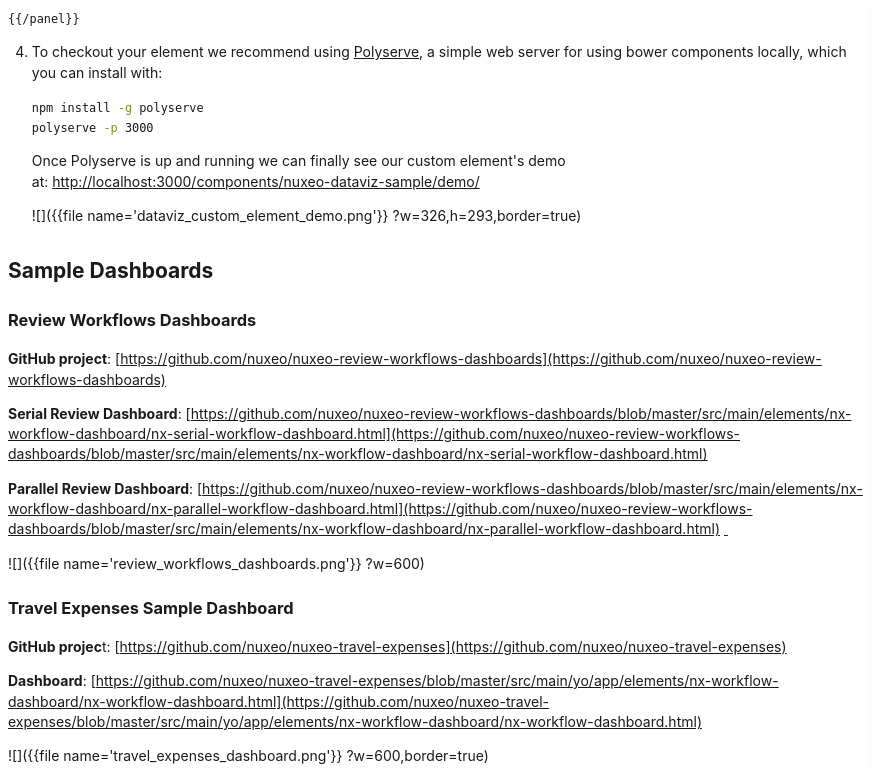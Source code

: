     {{/panel}}
4.  To checkout your element we recommend using [Polyserve](https://github.com/PolymerLabs/polyserve), a&nbsp;simple web server for using bower components locally, which you can install with:

    ```bash
    npm install -g polyserve
    polyserve -p 3000
    ```

    Once Polyserve is up and running we can finally see our custom element's demo at:&nbsp;[http://localhost:3000/components/nuxeo-dataviz-sample/demo/](http://localhost:3000/components/nuxeo-dataviz-sample/demo/)

    ![]({{file name='dataviz_custom_element_demo.png'}} ?w=326,h=293,border=true)

## Sample Dashboards

### Review Workflows Dashboards

**GitHub project**:&nbsp;[https://github.com/nuxeo/nuxeo-review-workflows-dashboards](https://github.com/nuxeo/nuxeo-review-workflows-dashboards)

**Serial Review Dashboard**:&nbsp;[https://github.com/nuxeo/nuxeo-review-workflows-dashboards/blob/master/src/main/elements/nx-workflow-dashboard/nx-serial-workflow-dashboard.html](https://github.com/nuxeo/nuxeo-review-workflows-dashboards/blob/master/src/main/elements/nx-workflow-dashboard/nx-serial-workflow-dashboard.html)

**Parallel Review Dashboard**: [https://github.com/nuxeo/nuxeo-review-workflows-dashboards/blob/master/src/main/elements/nx-workflow-dashboard/nx-parallel-workflow-dashboard.html](https://github.com/nuxeo/nuxeo-review-workflows-dashboards/blob/master/src/main/elements/nx-workflow-dashboard/nx-parallel-workflow-dashboard.html) [&nbsp;](https://github.com/nuxeo/nuxeo-review-workflows-dashboards/blob/master/src/main/elements/nx-workflow-dashboard/nx-parallel-workflow-dashboard.html)

![]({{file name='review_workflows_dashboards.png'}} ?w=600)

### Travel Expenses Sample Dashboard

**GitHub projec**t:&nbsp;[https://github.com/nuxeo/nuxeo-travel-expenses](https://github.com/nuxeo/nuxeo-travel-expenses)

**Dashboard**:&nbsp;[https://github.com/nuxeo/nuxeo-travel-expenses/blob/master/src/main/yo/app/elements/nx-workflow-dashboard/nx-workflow-dashboard.html](https://github.com/nuxeo/nuxeo-travel-expenses/blob/master/src/main/yo/app/elements/nx-workflow-dashboard/nx-workflow-dashboard.html)

![]({{file name='travel_expenses_dashboard.png'}} ?w=600,border=true)
